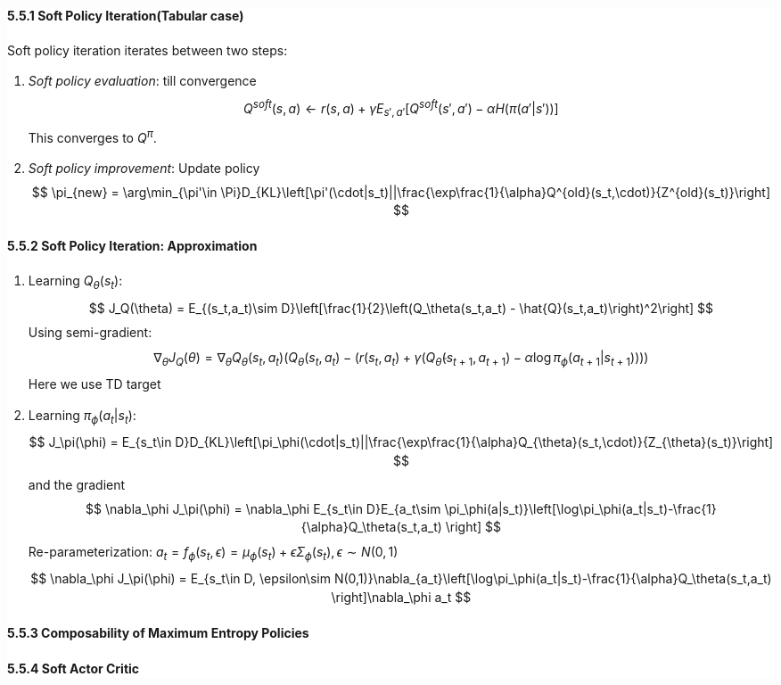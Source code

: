#### 5.5.1 Soft Policy Iteration(Tabular case)

Soft policy iteration iterates between two steps:

1. *Soft policy evaluation*: till convergence
   $$
   Q^{soft}(s,a) \leftarrow r(s,a) + \gamma E_{s',a'}\left[Q^{soft}(s',a') -\alpha H(\pi(a'|s')) \right]
   $$
   This converges to $Q^\pi$.

2. *Soft policy improvement*: Update policy
   $$
   \pi_{new} = \arg\min_{\pi'\in \Pi}D_{KL}\left[\pi'(\cdot|s_t)||\frac{\exp\frac{1}{\alpha}Q^{old}(s_t,\cdot)}{Z^{old}(s_t)}\right]
   $$

#### 5.5.2 Soft Policy Iteration: Approximation

1. Learning $Q_\theta(s_t)$:
   $$
   J_Q(\theta) = E_{(s_t,a_t)\sim D}\left[\frac{1}{2}\left(Q_\theta(s_t,a_t) - \hat{Q}(s_t,a_t)\right)^2\right]
   $$
   Using semi-gradient:
   $$
   \nabla_\theta J_Q(\theta) = \nabla_\theta Q_\theta(s_t,a_t)\left(Q_\theta(s_t,a_t)-(r(s_t,a_t)+\gamma\left( Q_{\tilde{\theta}}(s_{t+1},a_{t+1})-\alpha \log\pi_{\phi}(a_{t+1}|s_{t+1}))\right) \right)
   $$
   Here we use TD target

2. Learning $\pi_\phi(a_t|s_t)$:
   $$
   J_\pi(\phi) = E_{s_t\in D}D_{KL}\left[\pi_\phi(\cdot|s_t)||\frac{\exp\frac{1}{\alpha}Q_{\theta}(s_t,\cdot)}{Z_{\theta}(s_t)}\right]
   $$
   and the gradient
   $$
   \nabla_\phi J_\pi(\phi) = \nabla_\phi E_{s_t\in D}E_{a_t\sim \pi_\phi(a|s_t)}\left[\log\pi_\phi(a_t|s_t)-\frac{1}{\alpha}Q_\theta(s_t,a_t) \right]
   $$
   Re-parameterization: $a_t = f_\phi(s_t,\epsilon) = \mu_\phi(s_t)+\epsilon \Sigma_\phi(s_t), \epsilon\sim N(0,1)$
   $$
   \nabla_\phi J_\pi(\phi) =  E_{s_t\in D, \epsilon\sim N(0,1)}\nabla_{a_t}\left[\log\pi_\phi(a_t|s_t)-\frac{1}{\alpha}Q_\theta(s_t,a_t) \right]\nabla_\phi a_t
   $$

#### 5.5.3 Composability of Maximum Entropy Policies



#### 5.5.4 Soft Actor Critic
